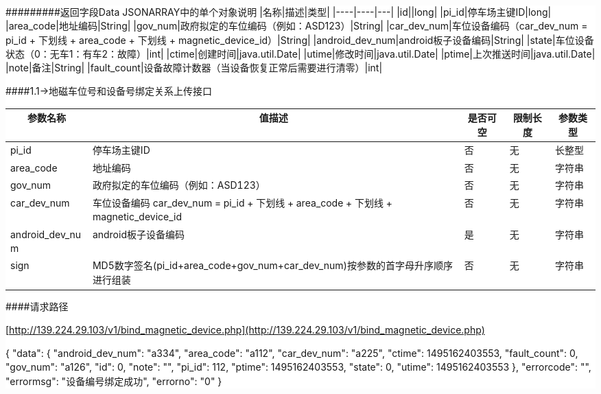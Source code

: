 #########返回字段Data JSONARRAY中的单个对象说明
|名称|描述|类型|
|----|----|---|
|id||long|
|pi_id|停车场主键ID|long|
|area_code|地址编码|String|
|gov_num|政府拟定的车位编码（例如：ASD123）|String|
|car_dev_num|车位设备编码（car_dev_num = pi_id + 下划线 + area_code + 下划线 + magnetic_device_id）|String|
|android_dev_num|android板子设备编码|String|
|state|车位设备状态（0：无车1：有车2：故障）|int|
|ctime|创建时间|java.util.Date|
|utime|修改时间|java.util.Date|
|ptime|上次推送时间|java.util.Date|
|note|备注|String|
|fault_count|设备故障计数器（当设备恢复正常后需要进行清零）|int|





####1.1->地磁车位号和设备号绑定关系上传接口

|参数名称|值描述|是否可空|限制长度|参数类型|
|--------|-----|----|--------|-------|
| pi_id|停车场主键ID| 否| 无 |长整型|
| area_code| 地址编码| 否| 无 |字符串|
| gov_num| 政府拟定的车位编码（例如：ASD123）| 否| 无 |字符串|
| car_dev_num| 车位设备编码 car_dev_num = pi_id + 下划线 + area_code + 下划线 + magnetic_device_id | 否| 无 |字符串|
| android_dev_num| android板子设备编码  | 是| 无 |字符串|
| sign| MD5数字签名(pi_id+area_code+gov_num+car_dev_num)按参数的首字母升序顺序进行组装| 否| 无 |字符串|

####请求路径

[http://139.224.29.103/v1/bind_magnetic_device.php](http://139.224.29.103/v1/bind_magnetic_device.php)

{
    "data": {
        "android_dev_num": "a334",
        "area_code": "a112",
        "car_dev_num": "a225",
        "ctime": 1495162403553,
        "fault_count": 0,
        "gov_num": "a126",
        "id": 0,
        "note": "",
        "pi_id": 112,
        "ptime": 1495162403553,
        "state": 0,
        "utime": 1495162403553
    },
    "errorcode": "",
    "errormsg": "设备编号绑定成功",
    "errorno": "0"
}
